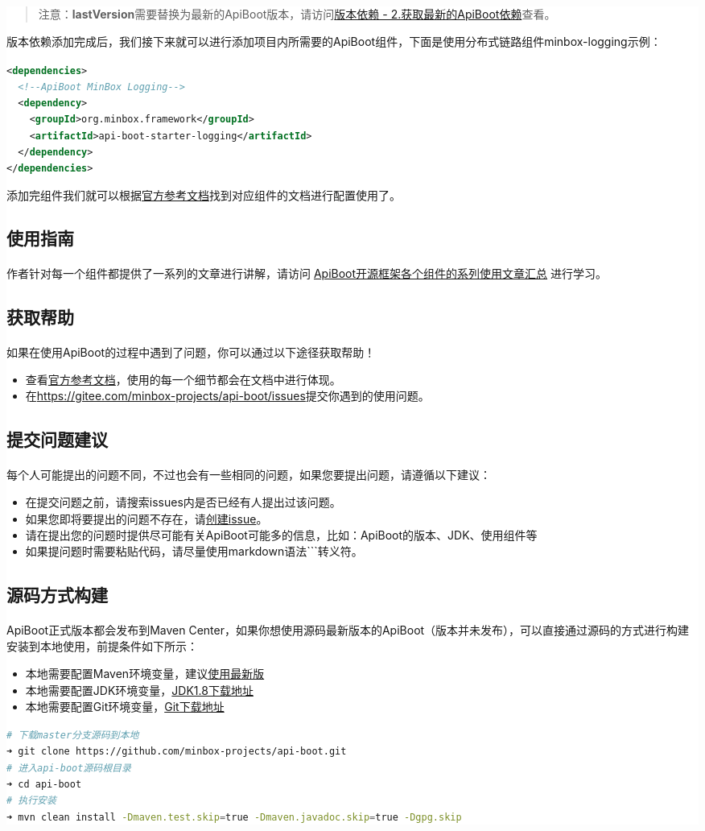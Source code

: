 > 注意：**lastVersion**需要替换为最新的ApiBoot版本，请访问<a href="https://apiboot.minbox.org/zh-cn/docs/version-rely.html" target="_blank">版本依赖 - 2.获取最新的ApiBoot依赖</a>查看。

版本依赖添加完成后，我们接下来就可以进行添加项目内所需要的ApiBoot组件，下面是使用分布式链路组件minbox-logging示例：

```xml
<dependencies>
  <!--ApiBoot MinBox Logging-->
  <dependency>
    <groupId>org.minbox.framework</groupId>
    <artifactId>api-boot-starter-logging</artifactId>
  </dependency>
</dependencies>
```

添加完组件我们就可以根据<a href="https://apiboot.minbox.org" target="_blank">官方参考文档</a>找到对应组件的文档进行配置使用了。

## 使用指南

作者针对每一个组件都提供了一系列的文章进行讲解，请访问 [ApiBoot开源框架各个组件的系列使用文章汇总](https://blog.yuqiyu.com/apiboot-all-articles.html) 进行学习。

## 获取帮助

如果在使用ApiBoot的过程中遇到了问题，你可以通过以下途径获取帮助！

- 查看<a href="https://apiboot.minbox.org" target="_blank">官方参考文档</a>，使用的每一个细节都会在文档中进行体现。
- 在<a href="https://gitee.com/minbox-projects/api-boot/issues" target="_blank">https://gitee.com/minbox-projects/api-boot/issues</a>提交你遇到的使用问题。

## 提交问题建议

每个人可能提出的问题不同，不过也会有一些相同的问题，如果您要提出问题，请遵循以下建议：

- 在提交问题之前，请搜索issues内是否已经有人提出过该问题。
- 如果您即将要提出的问题不存在，请<a href="https://gitee.com/minbox-projects/api-boot/issues" target="_blank">创建issue</a>。
- 请在提出您的问题时提供尽可能有关ApiBoot可能多的信息，比如：ApiBoot的版本、JDK、使用组件等
- 如果提问题时需要粘贴代码，请尽量使用markdown语法```转义符。

## 源码方式构建

ApiBoot正式版本都会发布到Maven Center，如果你想使用源码最新版本的ApiBoot（版本并未发布），可以直接通过源码的方式进行构建安装到本地使用，前提条件如下所示：

- 本地需要配置Maven环境变量，建议<a href="https://maven.apache.org/download.cgi" target="_blank">使用最新版</a>
- 本地需要配置JDK环境变量，<a href="https://www.oracle.com/technetwork/java/javase/downloads/jdk8-downloads-2133151.html" target="_blank">JDK1.8下载地址</a>
- 本地需要配置Git环境变量，<a href="https://git-scm.com/downloads" target="_blank">Git下载地址</a>

```sh
# 下载master分支源码到本地
➜ git clone https://github.com/minbox-projects/api-boot.git
# 进入api-boot源码根目录
➜ cd api-boot
# 执行安装
➜ mvn clean install -Dmaven.test.skip=true -Dmaven.javadoc.skip=true -Dgpg.skip
```
